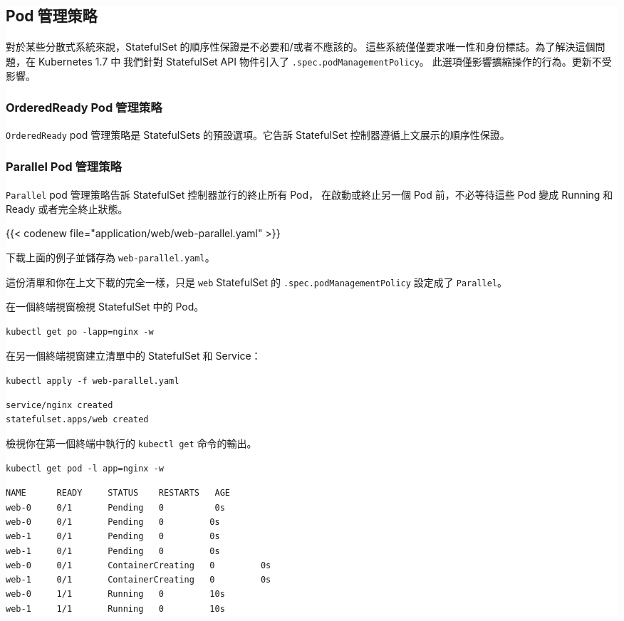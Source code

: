 

## Pod 管理策略



對於某些分散式系統來說，StatefulSet 的順序性保證是不必要和/或者不應該的。
這些系統僅僅要求唯一性和身份標誌。為了解決這個問題，在 Kubernetes 1.7 中
我們針對 StatefulSet API 物件引入了 `.spec.podManagementPolicy`。
此選項僅影響擴縮操作的行為。更新不受影響。

### OrderedReady Pod 管理策略


`OrderedReady` pod 管理策略是 StatefulSets 的預設選項。它告訴 StatefulSet 控制器遵循上文展示的順序性保證。


### Parallel Pod 管理策略


`Parallel` pod 管理策略告訴 StatefulSet 控制器並行的終止所有 Pod，
在啟動或終止另一個 Pod 前，不必等待這些 Pod 變成 Running 和 Ready 或者完全終止狀態。

{{< codenew file="application/web/web-parallel.yaml" >}}



下載上面的例子並儲存為 `web-parallel.yaml`。


這份清單和你在上文下載的完全一樣，只是 `web` StatefulSet 的 `.spec.podManagementPolicy` 設定成了 `Parallel`。


在一個終端視窗檢視 StatefulSet 中的 Pod。

```shell
kubectl get po -lapp=nginx -w
```



在另一個終端視窗建立清單中的 StatefulSet 和 Service：

```shell
kubectl apply -f web-parallel.yaml
```
```
service/nginx created
statefulset.apps/web created
```



檢視你在第一個終端中執行的 `kubectl get` 命令的輸出。

```shell
kubectl get pod -l app=nginx -w
```
```
NAME      READY     STATUS    RESTARTS   AGE
web-0     0/1       Pending   0          0s
web-0     0/1       Pending   0         0s
web-1     0/1       Pending   0         0s
web-1     0/1       Pending   0         0s
web-0     0/1       ContainerCreating   0         0s
web-1     0/1       ContainerCreating   0         0s
web-0     1/1       Running   0         10s
web-1     1/1       Running   0         10s
```
